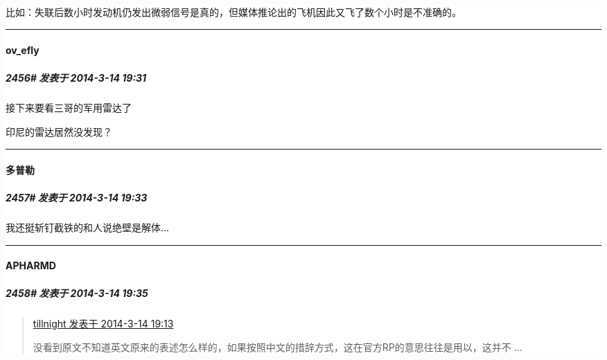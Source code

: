 
比如：失联后数小时发动机仍发出微弱信号是真的，但媒体推论出的飞机因此又飞了数个小时是不准确的。







*****

####  ov_efly  
##### 2456#       发表于 2014-3-14 19:31




接下来要看三哥的军用雷达了

印尼的雷达居然没发现？







*****

####  多普勒  
##### 2457#       发表于 2014-3-14 19:33




我还挺斩钉截铁的和人说绝壁是解体...







*****

####  APHARMD  
##### 2458#       发表于 2014-3-14 19:35



<blockquote><a href="httphttps://bbs.saraba1st.com/2b/forum.php?mod=redirect&amp;goto=findpost&amp;pid=24778411&amp;ptid=1005085" target="_blank">tillnight 发表于 2014-3-14 19:13</a>

没看到原文不知道英文原来的表述怎么样的，如果按照中文的措辞方式，这在官方RP的意思往往是用以，这并不 ...</blockquote>

